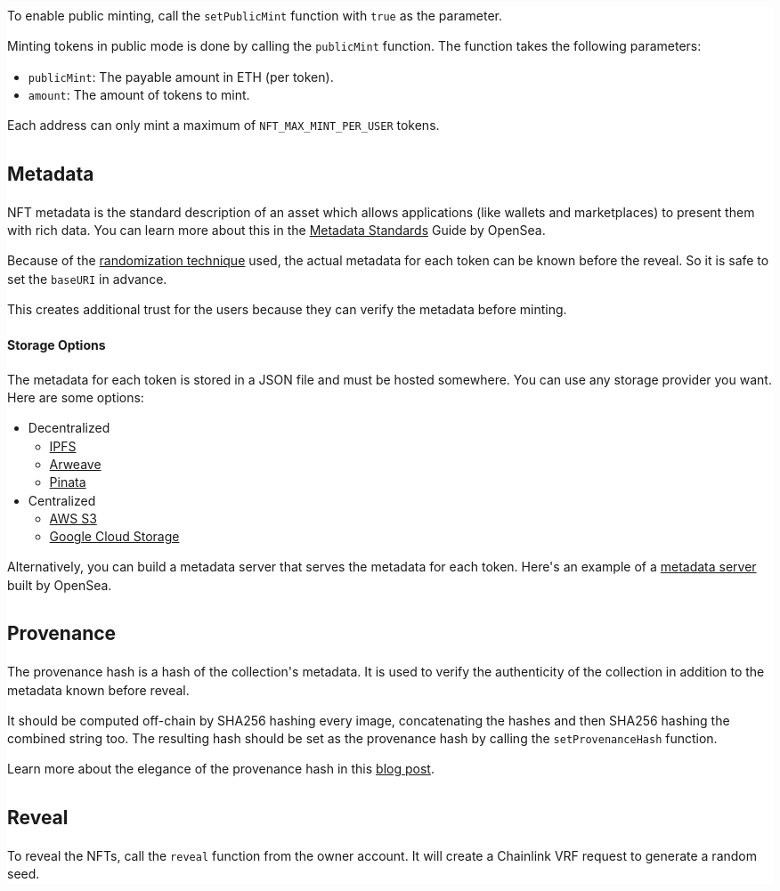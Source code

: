 To enable public minting, call the `setPublicMint` function with `true` as the parameter.

Minting tokens in public mode is done by calling the `publicMint` function. The function takes the following parameters:

- `publicMint`: The payable amount in ETH (per token).
- `amount`: The amount of tokens to mint.

Each address can only mint a maximum of `NFT_MAX_MINT_PER_USER` tokens.

## Metadata

NFT metadata is the standard description of an asset which allows applications (like wallets and marketplaces) to present them with rich data. You can learn more about this in the [Metadata Standards](https://docs.opensea.io/docs/metadata-standards) Guide by OpenSea.

Because of the [randomization technique](https://mirror.xyz/ctor.xyz/ZEY5-wn-3EeHzkTUhACNJZVKc0-R6EsDwwHMr5YJEn0) used, the actual metadata for each token can be known before the reveal. So it is safe to set the `baseURI` in advance.

This creates additional trust for the users because they can verify the metadata before minting.

#### Storage Options

The metadata for each token is stored in a JSON file and must be hosted somewhere. You can use any storage provider you want. Here are some options:

- Decentralized
  - [IPFS](https://ipfs.io/)
  - [Arweave](https://www.arweave.org/)
  - [Pinata](https://pinata.cloud/)
- Centralized
  - [AWS S3](https://aws.amazon.com/s3/)
  - [Google Cloud Storage](https://cloud.google.com/storage)

Alternatively, you can build a metadata server that serves the metadata for each token. Here's an example of a [metadata server](https://github.com/ProjectOpenSea/metadata-api-nodejs) built by OpenSea.

## Provenance

The provenance hash is a hash of the collection's metadata. It is used to verify the authenticity of the collection in addition to the metadata known before reveal.

It should be computed off-chain by SHA256 hashing every image, concatenating the hashes and then SHA256 hashing the combined string too. The resulting hash should be set as the provenance hash by calling the `setProvenanceHash` function.

Learn more about the elegance of the provenance hash in this [blog post](https://blog.0xproject.com/the-elegance-of-the-provenance-hash-4d8d9b2a0b0e).

## Reveal

To reveal the NFTs, call the `reveal` function from the owner account. It will create a Chainlink VRF request to generate a random seed.
